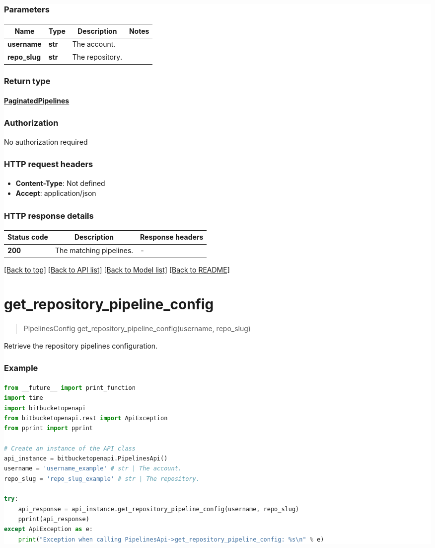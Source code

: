 ### Parameters

Name | Type | Description  | Notes
------------- | ------------- | ------------- | -------------
 **username** | **str**| The account. | 
 **repo_slug** | **str**| The repository. | 

### Return type

[**PaginatedPipelines**](PaginatedPipelines.md)

### Authorization

No authorization required

### HTTP request headers

 - **Content-Type**: Not defined
 - **Accept**: application/json

### HTTP response details
| Status code | Description | Response headers |
|-------------|-------------|------------------|
**200** | The matching pipelines. |  -  |

[[Back to top]](#) [[Back to API list]](../README.md#documentation-for-api-endpoints) [[Back to Model list]](../README.md#documentation-for-models) [[Back to README]](../README.md)

# **get_repository_pipeline_config**
> PipelinesConfig get_repository_pipeline_config(username, repo_slug)



Retrieve the repository pipelines configuration.

### Example

```python
from __future__ import print_function
import time
import bitbucketopenapi
from bitbucketopenapi.rest import ApiException
from pprint import pprint

# Create an instance of the API class
api_instance = bitbucketopenapi.PipelinesApi()
username = 'username_example' # str | The account.
repo_slug = 'repo_slug_example' # str | The repository.

try:
    api_response = api_instance.get_repository_pipeline_config(username, repo_slug)
    pprint(api_response)
except ApiException as e:
    print("Exception when calling PipelinesApi->get_repository_pipeline_config: %s\n" % e)
```
